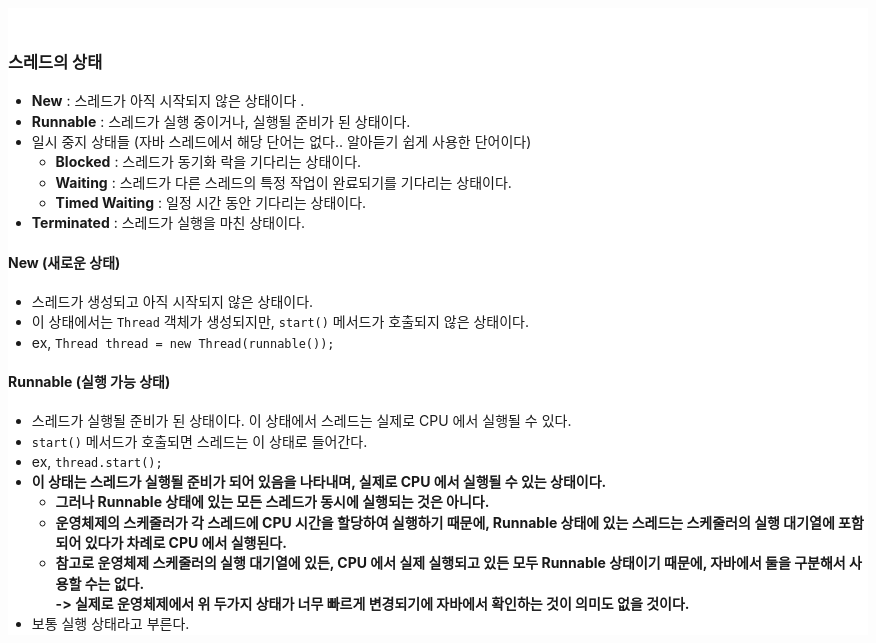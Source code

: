 <figure><img src="../../../../.gitbook/assets/스크린샷 2024-10-09 14.26.49.png" alt="" width="563"><figcaption></figcaption></figure>

### 스레드의 상태&#x20;

* **New** : 스레드가 아직 시작되지 않은 상태이다 .
* **Runnable** : 스레드가 실행 중이거나, 실행될 준비가 된 상태이다.&#x20;
* 일시 중지 상태들 (자바 스레드에서 해당 단어는 없다.. 알아듣기 쉽게 사용한 단어이다)
  * **Blocked** : 스레드가 동기화 락을 기다리는 상태이다.&#x20;
  * **Waiting** : 스레드가 다른 스레드의 특정 작업이 완료되기를 기다리는 상태이다.&#x20;
  * **Timed Waiting** : 일정 시간 동안 기다리는 상태이다.&#x20;
* **Terminated** : 스레드가 실행을 마친 상태이다.&#x20;

#### New (새로운 상태)

* 스레드가 생성되고 아직 시작되지 않은 상태이다.&#x20;
* 이 상태에서는 `Thread` 객체가 생성되지만, `start()` 메서드가 호출되지 않은 상태이다.&#x20;
* ex, `Thread thread = new Thread(runnable());`

#### Runnable (실행 가능 상태)&#x20;

* 스레드가 실행될 준비가 된 상태이다. 이 상태에서 스레드는 실제로 CPU 에서 실행될 수 있다.&#x20;
* `start()` 메서드가 호출되면 스레드는 이 상태로 들어간다.&#x20;
* ex, `thread.start();`
* **이 상태는 스레드가 실행될 준비가 되어 있음을 나타내며, 실제로 CPU 에서 실행될 수 있는 상태이다.**&#x20;
  * **그러나 Runnable 상태에 있는 모든 스레드가 동시에 실행되는 것은 아니다.**&#x20;
  * **운영체제의 스케줄러가 각 스레드에 CPU 시간을 할당하여 실행하기 때문에, Runnable 상태에 있는 스레드는 스케줄러의 실행 대기열에 포함되어 있다가 차례로 CPU 에서 실행된다.**
  * **참고로 운영체제 스케줄러의 실행 대기열에 있든, CPU 에서 실제 실행되고 있든 모두 Runnable 상태이기 때문에, 자바에서 둘을 구분해서 사용할 수는 없다.**\
    **-> 실제로 운영체제에서 위 두가지 상태가 너무 빠르게 변경되기에 자바에서 확인하는 것이 의미도 없을 것이다.**&#x20;
* 보통 실행 상태라고 부른다. &#x20;
